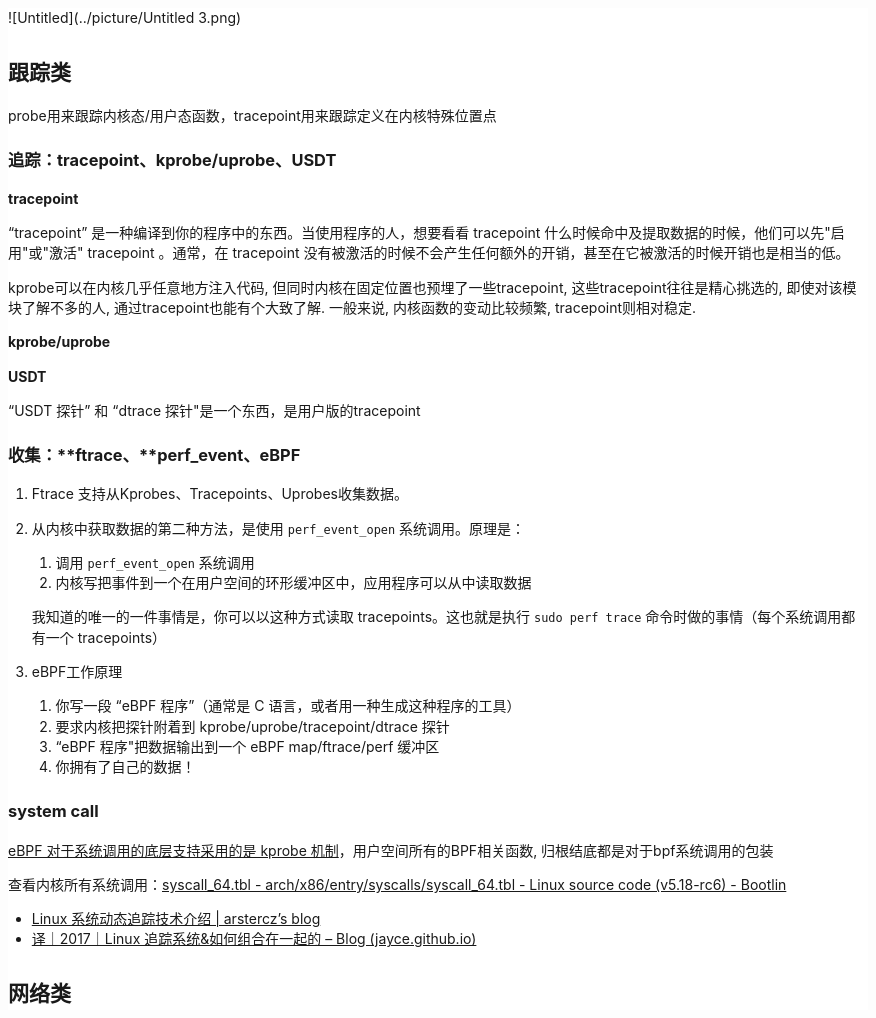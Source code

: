 ![Untitled](../picture/Untitled 3.png)

## 跟踪类

probe用来跟踪内核态/用户态函数，tracepoint用来跟踪定义在内核特殊位置点

### 追踪：tracepoint、kprobe/uprobe、USDT

**tracepoint**

“tracepoint” 是一种编译到你的程序中的东西。当使用程序的人，想要看看 tracepoint 什么时候命中及提取数据的时候，他们可以先"启用"或"激活" tracepoint 。通常，在 tracepoint 没有被激活的时候不会产生任何额外的开销，甚至在它被激活的时候开销也是相当的低。

kprobe可以在内核几乎任意地方注入代码, 但同时内核在固定位置也预埋了一些tracepoint, 这些tracepoint往往是精心挑选的, 即使对该模块了解不多的人, 通过tracepoint也能有个大致了解. 一般来说, 内核函数的变动比较频繁, tracepoint则相对稳定.

**kprobe/uprobe**

**USDT**

“USDT 探针” 和 “dtrace 探针"是一个东西，是用户版的tracepoint

### 收集：**ftrace、**perf_event、eBPF

1. Ftrace 支持从Kprobes、Tracepoints、Uprobes收集数据。

2. 从内核中获取数据的第二种方法，是使用 `perf_event_open` 系统调用。原理是：

   1. 调用 `perf_event_open` 系统调用
   2. 内核写把事件到一个在用户空间的环形缓冲区中，应用程序可以从中读取数据

   我知道的唯一的一件事情是，你可以以这种方式读取 tracepoints。这也就是执行 `sudo perf trace` 命令时做的事情（每个系统调用都有一个 tracepoints）

3. eBPF工作原理

   1. 你写一段 “eBPF 程序”（通常是 C 语言，或者用一种生成这种程序的工具）
   2. 要求内核把探针附着到 kprobe/uprobe/tracepoint/dtrace 探针
   3. “eBPF 程序"把数据输出到一个 eBPF map/ftrace/perf 缓冲区
   4. 你拥有了自己的数据！

### system call

[eBPF 对于系统调用的底层支持采用的是 kprobe 机制](https://www.ebpf.top/post/ebpf_trace_file_open/)，用户空间所有的BPF相关函数, 归根结底都是对于bpf系统调用的包装

查看内核所有系统调用：[syscall_64.tbl - arch/x86/entry/syscalls/syscall_64.tbl - Linux source code (v5.18-rc6) - Bootlin](https://elixir.bootlin.com/linux/v5.18-rc6/source/arch/x86/entry/syscalls/syscall_64.tbl)

- [Linux 系统动态追踪技术介绍 | arstercz’s blog](https://blog.arstercz.com/introduction_to_linux_dynamic_tracing/)
- [译｜2017｜Linux 追踪系统&如何组合在一起的 – Blog (jayce.github.io)](https://jayce.github.io/public/posts/trace/linux-tracing-system-fit-together/)

## 网络类
